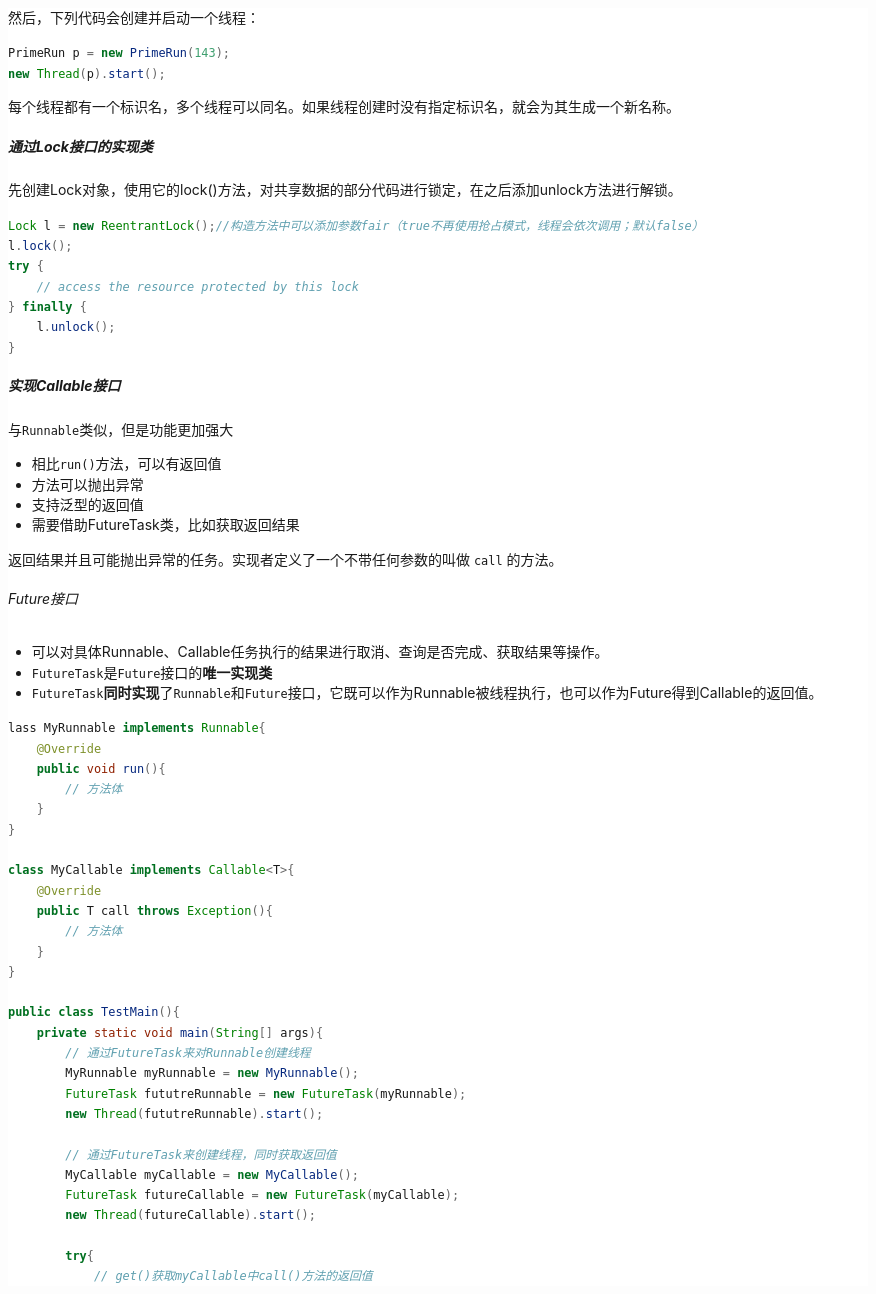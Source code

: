 然后，下列代码会创建并启动一个线程： 

```java
PrimeRun p = new PrimeRun(143);
new Thread(p).start();
```

每个线程都有一个标识名，多个线程可以同名。如果线程创建时没有指定标识名，就会为其生成一个新名称。

##### 通过Lock接口的实现类

先创建Lock对象，使用它的lock()方法，对共享数据的部分代码进行锁定，在之后添加unlock方法进行解锁。

```java
Lock l = new ReentrantLock();//构造方法中可以添加参数fair（true不再使用抢占模式，线程会依次调用；默认false）
l.lock();
try {
	// access the resource protected by this lock
} finally {
	l.unlock();
}
```

##### 实现Callable接口

与`Runnable`类似，但是功能更加强大

- 相比`run()`方法，可以有返回值
- 方法可以抛出异常
- 支持泛型的返回值
- 需要借助FutureTask类，比如获取返回结果

返回结果并且可能抛出异常的任务。实现者定义了一个不带任何参数的叫做 `call` 的方法。

###### Future接口

- 可以对具体Runnable、Callable任务执行的结果进行取消、查询是否完成、获取结果等操作。
- `FutureTask`是`Future`接口的**唯一实现类**
- `FutureTask`**同时实现**了`Runnable`和`Future`接口，它既可以作为Runnable被线程执行，也可以作为Future得到Callable的返回值。

```java
lass MyRunnable implements Runnable{
	@Override
    public void run(){
        // 方法体
    }
}

class MyCallable implements Callable<T>{
    @Override
    public T call throws Exception(){
        // 方法体
    }
}

public class TestMain(){
    private static void main(String[] args){
        // 通过FutureTask来对Runnable创建线程
        MyRunnable myRunnable = new MyRunnable();
        FutureTask fututreRunnable = new FutureTask(myRunnable);
        new Thread(fututreRunnable).start();
        
        // 通过FutureTask来创建线程，同时获取返回值
        MyCallable myCallable = new MyCallable();
        FutureTask futureCallable = new FutureTask(myCallable);
        new Thread(futureCallable).start();
        
        try{
            // get()获取myCallable中call()方法的返回值
```